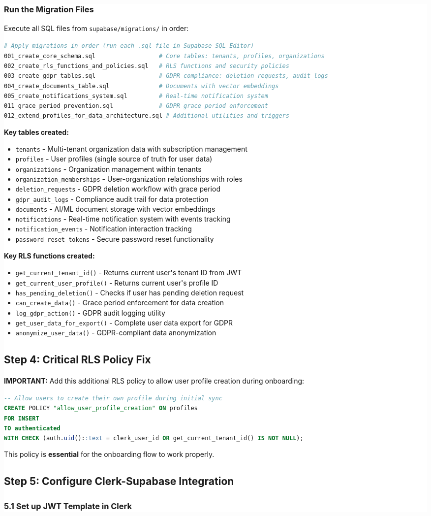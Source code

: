 ### Run the Migration Files

Execute all SQL files from `supabase/migrations/` in order:

```bash
# Apply migrations in order (run each .sql file in Supabase SQL Editor)
001_create_core_schema.sql                  # Core tables: tenants, profiles, organizations
002_create_rls_functions_and_policies.sql   # RLS functions and security policies  
003_create_gdpr_tables.sql                  # GDPR compliance: deletion_requests, audit_logs
004_create_documents_table.sql              # Documents with vector embeddings
005_create_notifications_system.sql         # Real-time notification system
011_grace_period_prevention.sql             # GDPR grace period enforcement
012_extend_profiles_for_data_architecture.sql # Additional utilities and triggers
```

**Key tables created:**
- `tenants` - Multi-tenant organization data with subscription management
- `profiles` - User profiles (single source of truth for user data)
- `organizations` - Organization management within tenants
- `organization_memberships` - User-organization relationships with roles
- `deletion_requests` - GDPR deletion workflow with grace period
- `gdpr_audit_logs` - Compliance audit trail for data protection
- `documents` - AI/ML document storage with vector embeddings
- `notifications` - Real-time notification system with events tracking
- `notification_events` - Notification interaction tracking
- `password_reset_tokens` - Secure password reset functionality

**Key RLS functions created:**
- `get_current_tenant_id()` - Returns current user's tenant ID from JWT
- `get_current_user_profile()` - Returns current user's profile ID
- `has_pending_deletion()` - Checks if user has pending deletion request
- `can_create_data()` - Grace period enforcement for data creation
- `log_gdpr_action()` - GDPR audit logging utility
- `get_user_data_for_export()` - Complete user data export for GDPR
- `anonymize_user_data()` - GDPR-compliant data anonymization

## Step 4: Critical RLS Policy Fix

**IMPORTANT:** Add this additional RLS policy to allow user profile creation during onboarding:

```sql
-- Allow users to create their own profile during initial sync
CREATE POLICY "allow_user_profile_creation" ON profiles
FOR INSERT 
TO authenticated
WITH CHECK (auth.uid()::text = clerk_user_id OR get_current_tenant_id() IS NOT NULL);
```

This policy is **essential** for the onboarding flow to work properly.

## Step 5: Configure Clerk-Supabase Integration

### 5.1 Set up JWT Template in Clerk
